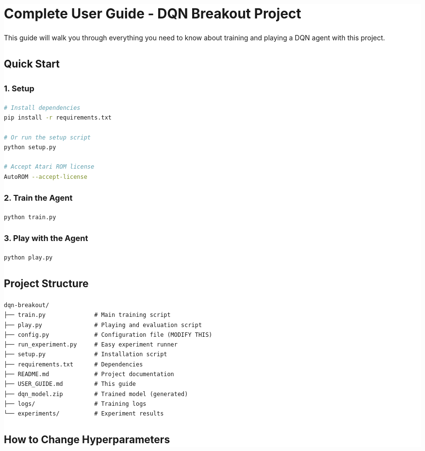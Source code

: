 # Complete User Guide - DQN Breakout Project

This guide will walk you through everything you need to know about training and playing a DQN agent with this project.

## Quick Start

### 1. Setup

```bash
# Install dependencies
pip install -r requirements.txt

# Or run the setup script
python setup.py

# Accept Atari ROM license
AutoROM --accept-license
```

### 2. Train the Agent

```bash
python train.py
```

### 3. Play with the Agent

```bash
python play.py
```

## Project Structure

```
dqn-breakout/
├── train.py              # Main training script
├── play.py               # Playing and evaluation script
├── config.py             # Configuration file (MODIFY THIS)
├── run_experiment.py     # Easy experiment runner
├── setup.py              # Installation script
├── requirements.txt      # Dependencies
├── README.md             # Project documentation
├── USER_GUIDE.md         # This guide
├── dqn_model.zip         # Trained model (generated)
├── logs/                 # Training logs
└── experiments/          # Experiment results
```

## How to Change Hyperparameters
